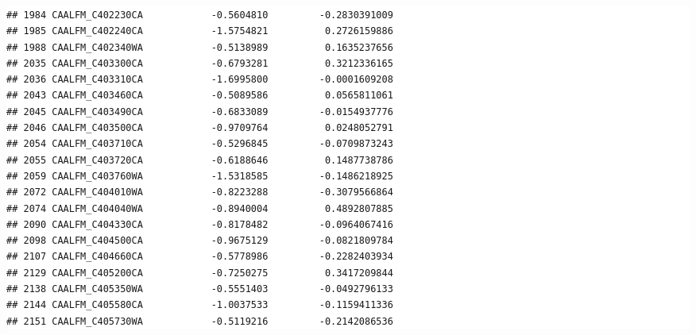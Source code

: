     ## 1984 CAALFM_C402230CA            -0.5604810         -0.2830391009
    ## 1985 CAALFM_C402240CA            -1.5754821          0.2726159886
    ## 1988 CAALFM_C402340WA            -0.5138989          0.1635237656
    ## 2035 CAALFM_C403300CA            -0.6793281          0.3212336165
    ## 2036 CAALFM_C403310CA            -1.6995800         -0.0001609208
    ## 2043 CAALFM_C403460CA            -0.5089586          0.0565811061
    ## 2045 CAALFM_C403490CA            -0.6833089         -0.0154937776
    ## 2046 CAALFM_C403500CA            -0.9709764          0.0248052791
    ## 2054 CAALFM_C403710CA            -0.5296845         -0.0709873243
    ## 2055 CAALFM_C403720CA            -0.6188646          0.1487738786
    ## 2059 CAALFM_C403760WA            -1.5318585         -0.1486218925
    ## 2072 CAALFM_C404010WA            -0.8223288         -0.3079566864
    ## 2074 CAALFM_C404040WA            -0.8940004          0.4892807885
    ## 2090 CAALFM_C404330CA            -0.8178482         -0.0964067416
    ## 2098 CAALFM_C404500CA            -0.9675129         -0.0821809784
    ## 2107 CAALFM_C404660CA            -0.5778986         -0.2282403934
    ## 2129 CAALFM_C405200CA            -0.7250275          0.3417209844
    ## 2138 CAALFM_C405350WA            -0.5551403         -0.0492796133
    ## 2144 CAALFM_C405580CA            -1.0037533         -0.1159411336
    ## 2151 CAALFM_C405730WA            -0.5119216         -0.2142086536